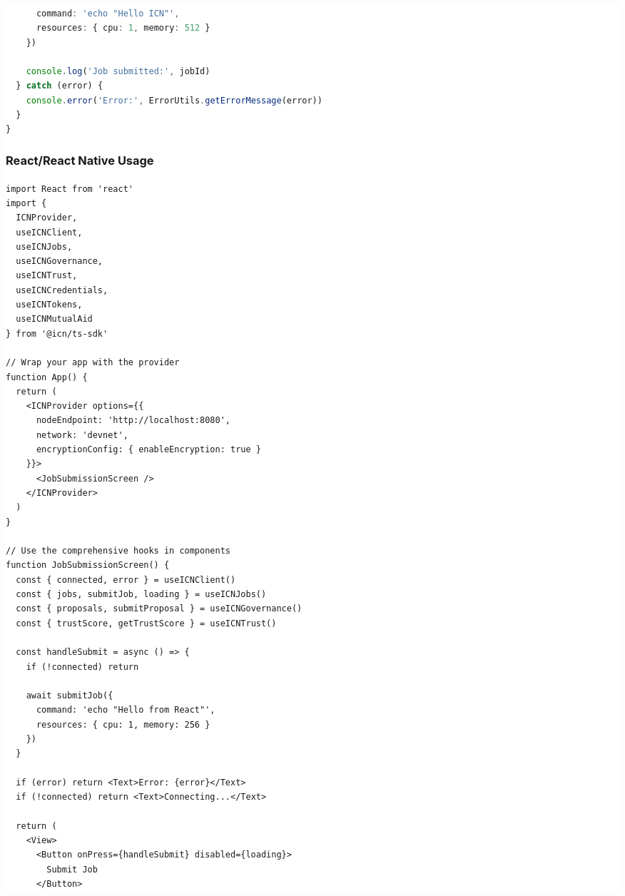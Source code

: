 ```typescript
      command: 'echo "Hello ICN"',
      resources: { cpu: 1, memory: 512 }
    })
    
    console.log('Job submitted:', jobId)
  } catch (error) {
    console.error('Error:', ErrorUtils.getErrorMessage(error))
  }
}
```

### React/React Native Usage

```tsx
import React from 'react'
import { 
  ICNProvider, 
  useICNClient, 
  useICNJobs, 
  useICNGovernance,
  useICNTrust,
  useICNCredentials,
  useICNTokens,
  useICNMutualAid 
} from '@icn/ts-sdk'

// Wrap your app with the provider
function App() {
  return (
    <ICNProvider options={{
      nodeEndpoint: 'http://localhost:8080',
      network: 'devnet',
      encryptionConfig: { enableEncryption: true }
    }}>
      <JobSubmissionScreen />
    </ICNProvider>
  )
}

// Use the comprehensive hooks in components
function JobSubmissionScreen() {
  const { connected, error } = useICNClient()
  const { jobs, submitJob, loading } = useICNJobs()
  const { proposals, submitProposal } = useICNGovernance()
  const { trustScore, getTrustScore } = useICNTrust()
  
  const handleSubmit = async () => {
    if (!connected) return
    
    await submitJob({
      command: 'echo "Hello from React"',
      resources: { cpu: 1, memory: 256 }
    })
  }
  
  if (error) return <Text>Error: {error}</Text>
  if (!connected) return <Text>Connecting...</Text>
  
  return (
    <View>
      <Button onPress={handleSubmit} disabled={loading}>
        Submit Job
      </Button>
```